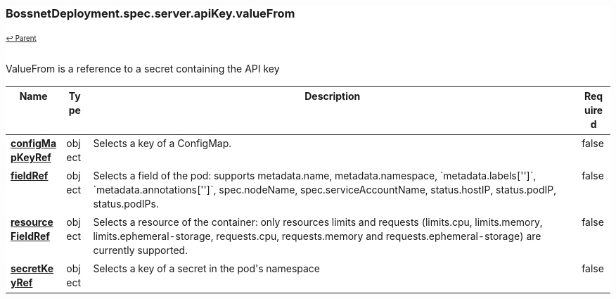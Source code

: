
### BossnetDeployment.spec.server.apiKey.valueFrom
<sup><sup>[↩ Parent](#bossnetdeploymentspecserverapikey)</sup></sup>



ValueFrom is a reference to a secret containing the API key

<table>
    <thead>
        <tr>
            <th>Name</th>
            <th>Type</th>
            <th>Description</th>
            <th>Required</th>
        </tr>
    </thead>
    <tbody><tr>
        <td><b><a href="#bossnetdeploymentspecserverapikeyvaluefromconfigmapkeyref">configMapKeyRef</a></b></td>
        <td>object</td>
        <td>
          Selects a key of a ConfigMap.<br/>
        </td>
        <td>false</td>
      </tr><tr>
        <td><b><a href="#bossnetdeploymentspecserverapikeyvaluefromfieldref">fieldRef</a></b></td>
        <td>object</td>
        <td>
          Selects a field of the pod: supports metadata.name, metadata.namespace, `metadata.labels['<KEY>']`, `metadata.annotations['<KEY>']`,
spec.nodeName, spec.serviceAccountName, status.hostIP, status.podIP, status.podIPs.<br/>
        </td>
        <td>false</td>
      </tr><tr>
        <td><b><a href="#bossnetdeploymentspecserverapikeyvaluefromresourcefieldref">resourceFieldRef</a></b></td>
        <td>object</td>
        <td>
          Selects a resource of the container: only resources limits and requests
(limits.cpu, limits.memory, limits.ephemeral-storage, requests.cpu, requests.memory and requests.ephemeral-storage) are currently supported.<br/>
        </td>
        <td>false</td>
      </tr><tr>
        <td><b><a href="#bossnetdeploymentspecserverapikeyvaluefromsecretkeyref">secretKeyRef</a></b></td>
        <td>object</td>
        <td>
          Selects a key of a secret in the pod's namespace<br/>
        </td>
        <td>false</td>
      </tr></tbody>
</table>
